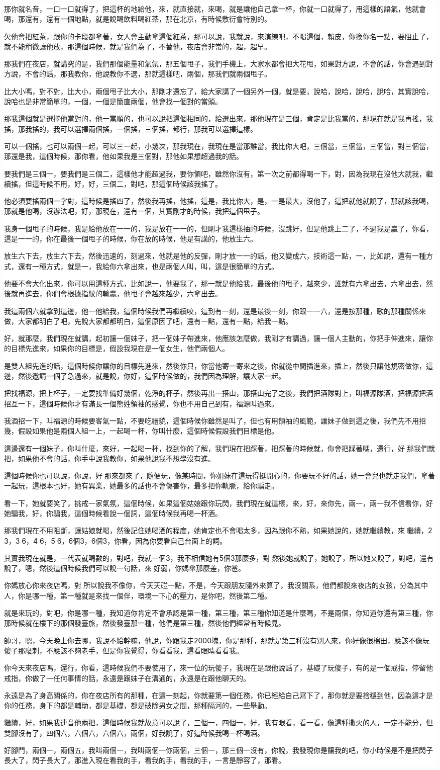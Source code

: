 那你就名音，一口一口就得了，把這杯的地給他，來，就直接就，來喝，就是讓他自己拿一杯，你就一口就得了，用這樣的語氣，他就會喝，那還有，還有一個地點，就是說喝飲料喝紅茶，那在北京，有時候敷衍會特別的。

欠他會把紅茶，跟你的卡段都拿著，女人會主動拿這個紅茶，那可以說，我就說，來演練吧，不喝這個，賴皮，你換你名一點，要阻止了，就不能稍微讓他放，那這個時候，就是我們為了，不替他，夜店會非常的，超，超早。

那我們在夜店，就講究的是，我們那個能量和氣氛，那五個甩子，我們手機上，大家水都會把大花甩，如果對方說，不會的話，你會遇到對方說，不會的話，那我教你，他說教你不選，那就這樣吧，兩個，那我們就兩個甩子。

比大小嗎，對不對，比大小，兩個甩子比大小，那剛才還忘了，給大家講了一個另外一個，就是要，說哈，說哈，說哈，說哈，其實說哈，說哈也是非常簡單的，一個，一個是簡直兩個，他會找一個對的當頭。

那我這個就是選擇他當對的，他一當順的，也可以說把這個相同的，給選出來，那他現在是三個，肯定是比我當的，那現在就是我再搖，我搖，那我搖的，我可以選擇兩個搖，一個搖，三個搖，都行，那我可以選擇這樣。

可以一個搖，也可以兩個一起，可以三一起，小幾次，那我現在，我現在是當那誰當，我比你大吧，三個當，三個當，三個當，對三個當，那還是我，這個時候，那你看，他如果我是三個對，那他如果想超過我的話。

要我們是三個一，要我們是三個二，這樣他才能超過我，要你領吧，雖然你沒有，第一次之前都得喝一下，對，因為我現在沒他大就我，繼續搖，但這時候不用，好，好，三個二，對吧，那這個時候該我搖了。

他必須要搖兩個一字對，這時候是搖四了，然後我再搖，他搖，這是，我比你大，是，一是最大，沒他了，這把就他就說了，那就該我喝，那就是他喝，沒辦法吧，好，那現在，還有一個，其實剛才的時候，我把這個甩子。

我身一個甩子的時候，我是給他放在一一的，我是放在一一的，但剛才我這樣抽的時候，沒跳好，但是他跳上二了，不過我是贏了，你看，這是一一的，你在最後一個甩子的時候，你在放的時候，他是有講的，他放生六。

放生六下去，放生六下去，然後迅速的，刻過來，他就是他的反彈，剛才放一一的話，他又變成六，技術這一點，一，比如說，還有一種方式，還有一種方式，就是一，我給你六拿出來，也是兩個人叫，叫，這是很簡單的方式。

他要不會大化出來，你可以用這種方式，比如說一，他要我了，那一就是他給我，最後他的甩子，越來少，誰就有六拿出去，六拿出去，然後就再進去，你們會根據指紋的輸贏，他甩子會越來越少，六拿出去。

我這兩個六就拿到這邊，他一他給我，這個時候我們再繼續咬，這到有一刻，還是最後一刻，你跟一一六，還是按那種，歌的那種關係來做，大家都明白了吧，先說大家都都明白，這個原因了吧，還有一點，還有一點，給我一點。

好，就那麼，我們現在就講，起初讓一個妹子，把一個妹子帶進來，他應該怎麼做，我剛才有講過，讓一個人主動的，你把手伸進來，讓你的目標先進來，如果你的目標是，假設我現在是一個女生，他們兩個人。

是雙人組先進的話，這個時候你讓你的目標先進來，然後你只，你當他寄一寄來之後，你就從中間插進來，插上，然後只讓他規密做你，這邊，然後邀請一個了急過來，就是說，你好，這個時候做的，我們因為理解，讓大家一起。

把找福源，把上杯子，一定要找準備好幾個，乾淨的杯子，然後再出一搭山，那搭山完了之後，我們把酒隊對上，叫福源隊酒，把福源把酒招互一下，這個時候你才有滿長一個熊姓領袖的感覺，你也不用自己到有，福源叫過來。

我酒招一下，叫福源的時候要客氣一點，不要吃禮貌，這個時候你雖然是叫了，但也有用領袖的風範，讓妹子做到這之後，我們先不用招幾，假設如果他是兩個人組一上，一起喝一杯，你叫什麼，這個時候假設我們目標是他。

這邊還有一個妹子，你叫什麼，來好，一起喝一杯，找到你的了解，我們現在把踩著，把踩著的時候就，你會把踩著嗎，還行，好 那我們就把，如果他不會的話，你手中說我教你，如果他說我不想學沒有進。

這個時候你也可以說，你說，好 那來都來了，隨便玩，像某時間，你姐妹在這玩得挺開心的，你要玩不好的話，她一會兒也就走我們，拿著一起玩，這根本也好，她有異業，她最多的話也不會傷害你，最多把你軌脈，給你騙走。

看一下，她就要笑了，挑戒一家氣氛，這個時候，如果這個姑娘跟你玩閃，我們現在就這樣，來，好，來你先，兩一，兩一我不信看你，好 她騙我，好，你騙我，這個時候看說一個詞，這個時候我再喝一杯酒。

那我們現在不用阻斷，讓姑娘就喝，然後記住她喝酒的程度，她肯定也不會喝太多，因為跟你不熟，如果她說的，她就繼續教，來 繼續，2 3，3 6，4 6，5 6，6個3，6個3，你看，因為你要看自己台面上的詞。

其實我現在就是，一代表就喝數的，對吧，我就一個3，我不相信她有5個3那麼多，對 然後她就說了，她說了，所以她又說了，對吧，還有說了，嗯，然後這個時候我們可以說一句話，來 好弱，你媽傘那麼差，你爸。

你媽放心你來夜店嗎，對 所以說我不像你，今天天碰一點，不是，今天跟朋友隨外來算了，我沒關系，他們都說來夜店的女孩，分為其中人，你是哪一種，第一種就是來找一個伴，環境一下心的壓力，是你吧，然後第二種。

就是來玩的，對吧，你是哪一種，我知道你肯定不會承認是第一種，第三種，第三種你知道是什麼嗎，不是兩個，你知道你還有第三種，你那時候就在樓下的那個發臺旅，然後發臺那一種，他們是第三種，然後他們經常有時候見。

帥哥，嗯，今天晚上你去哪，我說不給幹嘛，他說，你跟我走2000塊，你是那種，那就是第三種沒有別人來，你好像很棉田，應該不像玩傻子那麼刺，不應該不夠老手，但是你我覺得，你看看我，這看眼睛看看我。

你今天來夜店嗎，還行，你看，這時候我們不要使用了，來一位的玩傻子，我現在是跟他說話了，基礎了玩傻子，有的是一個戒指，停留他戒指，你做了一任何事情的話，永遠是跟妹子在溝通的，永遠是在跟他聊天的。

永遠是為了身高關係的，你在夜店所有的那種，在這一刻起，你就要第一個任務，你已經給自己寫下了，那你就是要捨穩到他，因為這才是你的任務，身下的都是輔助，都是基礎，都是破除男女之間，那種隔河的，一些舉動。

繼續，好，如果我連音他兩把，這個時候我就故意可以說了，三個一，四個一，好，我有眼看，看一看，像這種撒火的人，一定不能分，但雙腳沒有了，四個六，六個六，六個六，兩個，好我說了，好這時候我喝一杯喝酒。

好腳鬥，兩個一，兩個五，我叫兩個一，我叫兩個一你兩個，三個一，那三個一沒有，你說，我發現你是讓我的吧，你小時候是不是把閃子長大了，閃子長大了，那進入現在看我的手，看我的手，看我的手，一言是靜容了，那看。
